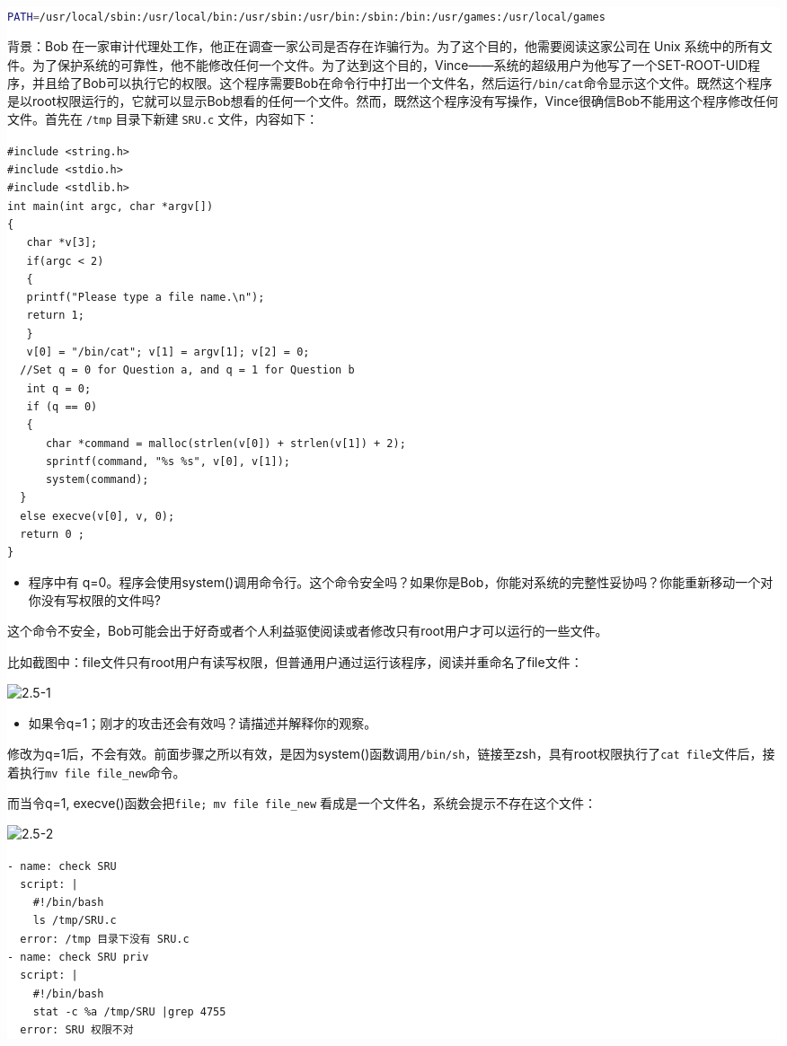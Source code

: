 ```bash
PATH=/usr/local/sbin:/usr/local/bin:/usr/sbin:/usr/bin:/sbin:/bin:/usr/games:/usr/local/games
```

背景：Bob 在一家审计代理处工作，他正在调查一家公司是否存在诈骗行为。为了这个目的，他需要阅读这家公司在 Unix 系统中的所有文件。为了保护系统的可靠性，他不能修改任何一个文件。为了达到这个目的，Vince——系统的超级用户为他写了一个SET-ROOT-UID程序，并且给了Bob可以执行它的权限。这个程序需要Bob在命令行中打出一个文件名，然后运行`/bin/cat`命令显示这个文件。既然这个程序是以root权限运行的，它就可以显示Bob想看的任何一个文件。然而，既然这个程序没有写操作，Vince很确信Bob不能用这个程序修改任何文件。首先在 `/tmp` 目录下新建 `SRU.c` 文件，内容如下：

```
#include <string.h>
#include <stdio.h>
#include <stdlib.h>
int main(int argc, char *argv[])
{
   char *v[3];
   if(argc < 2)
   {
   printf("Please type a file name.\n");
   return 1;
   }
   v[0] = "/bin/cat"; v[1] = argv[1]; v[2] = 0;
  //Set q = 0 for Question a, and q = 1 for Question b
   int q = 0;
   if (q == 0)
   {
      char *command = malloc(strlen(v[0]) + strlen(v[1]) + 2);
      sprintf(command, "%s %s", v[0], v[1]);
      system(command);
  }
  else execve(v[0], v, 0);
  return 0 ;
}
```

- 程序中有 q=0。程序会使用system()调用命令行。这个命令安全吗？如果你是Bob，你能对系统的完整性妥协吗？你能重新移动一个对你没有写权限的文件吗?

这个命令不安全，Bob可能会出于好奇或者个人利益驱使阅读或者修改只有root用户才可以运行的一些文件。

比如截图中：file文件只有root用户有读写权限，但普通用户通过运行该程序，阅读并重命名了file文件：

![2.5-1](https://doc.shiyanlou.com/document-uid600404labid733timestamp1526518035865.png/wm)

- 如果令q=1；刚才的攻击还会有效吗？请描述并解释你的观察。

修改为q=1后，不会有效。前面步骤之所以有效，是因为system()函数调用`/bin/sh`，链接至zsh，具有root权限执行了`cat file`文件后，接着执行`mv file file_new`命令。

而当令q=1, execve()函数会把`file; mv file file_new` 看成是一个文件名，系统会提示不存在这个文件：

![2.5-2](https://doc.shiyanlou.com/xxaq_set_uid/setuid-01-08.png/wm)

```checker
- name: check SRU
  script: |
    #!/bin/bash
    ls /tmp/SRU.c
  error: /tmp 目录下没有 SRU.c
- name: check SRU priv
  script: |
    #!/bin/bash
    stat -c %a /tmp/SRU |grep 4755
  error: SRU 权限不对
```

